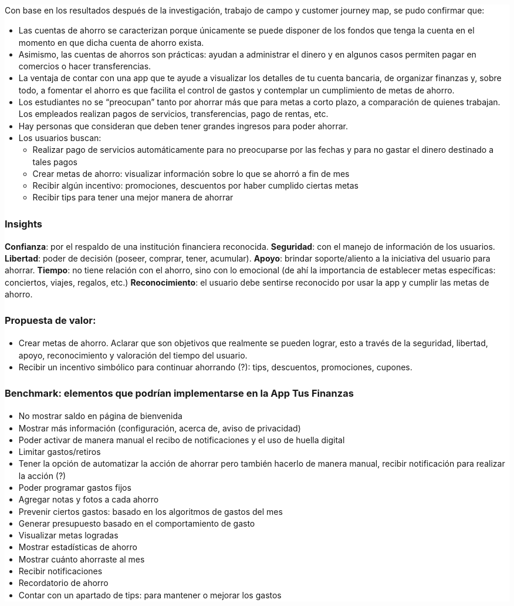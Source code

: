 

Con base en los resultados después de la investigación, trabajo de campo y customer journey map, se pudo confirmar que:
* Las cuentas de ahorro se caracterizan porque  únicamente se puede disponer de los fondos que tenga la cuenta en el momento en que dicha cuenta de ahorro exista.
* Asimismo, las cuentas de ahorros son prácticas: ayudan a administrar el dinero y en algunos casos permiten pagar en comercios o hacer transferencias. 
* La ventaja de contar con una app que te ayude a visualizar los detalles de tu cuenta bancaria, de organizar finanzas y, sobre todo, a fomentar el ahorro es que facilita el control de gastos y contemplar un cumplimiento de metas de ahorro.
* Los estudiantes no se “preocupan” tanto por ahorrar más que para metas a corto plazo, a comparación de quienes trabajan. Los empleados realizan pagos de servicios, transferencias, pago de rentas, etc. 
* Hay personas que consideran que deben tener grandes ingresos para poder ahorrar.
* Los usuarios buscan: 
  * Realizar pago de servicios automáticamente para no preocuparse por las fechas y para no gastar el dinero destinado a tales pagos 
  * Crear metas de ahorro: visualizar información sobre lo que se ahorró a fin de mes
  * Recibir algún incentivo: promociones, descuentos por haber cumplido ciertas metas
  * Recibir tips para tener una mejor manera de ahorrar

### Insights
**Confianza**: por el respaldo de una institución financiera reconocida.
**Seguridad**: con el manejo de información de los usuarios.
**Libertad**: poder de decisión (poseer, comprar, tener, acumular).
**Apoyo**: brindar soporte/aliento a la iniciativa del usuario para ahorrar.
**Tiempo**: no tiene relación con el ahorro, sino con lo emocional (de ahí la importancia de establecer metas específicas: conciertos, viajes, regalos, etc.)
**Reconocimiento**: el usuario debe sentirse reconocido por usar la app y cumplir las metas de ahorro.

### Propuesta de valor: 
* Crear metas de ahorro. Aclarar que son objetivos que realmente se pueden lograr, esto a través de la seguridad, libertad, apoyo, reconocimiento y valoración del tiempo del usuario.
* Recibir un incentivo simbólico para continuar ahorrando (?): tips, descuentos, promociones, cupones.

### Benchmark: elementos que podrían implementarse en la App Tus Finanzas
* No mostrar saldo en página de bienvenida
* Mostrar más información (configuración, acerca de, aviso de privacidad)
* Poder activar de manera manual el recibo de notificaciones y el uso de huella digital 
* Limitar gastos/retiros 
* Tener la opción de automatizar la acción de ahorrar pero también hacerlo de manera manual, recibir notificación para realizar la acción (?) 
* Poder programar gastos fijos
* Agregar notas y fotos a cada ahorro
* Prevenir ciertos gastos: basado en los algoritmos de gastos del mes
* Generar presupuesto basado en el comportamiento de gasto
* Visualizar metas logradas
* Mostrar estadísticas de ahorro
* Mostrar cuánto ahorraste al mes
* Recibir notificaciones
* Recordatorio de ahorro
* Contar con un apartado de tips: para mantener o mejorar los gastos
